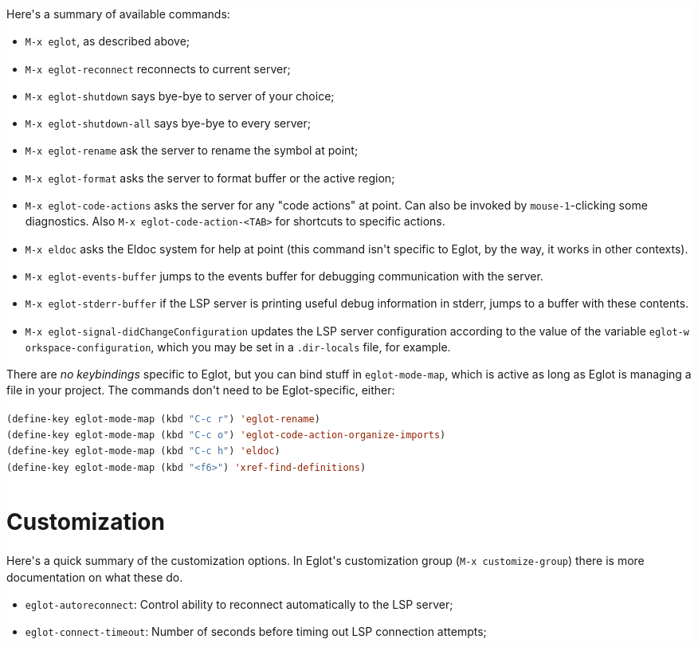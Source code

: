 Here's a summary of available commands:

- `M-x eglot`, as described above;

- `M-x eglot-reconnect` reconnects to current server;

- `M-x eglot-shutdown` says bye-bye to server of your choice;

- `M-x eglot-shutdown-all` says bye-bye to every server;

- `M-x eglot-rename` ask the server to rename the symbol at point;

- `M-x eglot-format` asks the server to format buffer or the active
  region;

- `M-x eglot-code-actions` asks the server for any "code actions" at
  point. Can also be invoked by `mouse-1`-clicking some diagnostics.
  Also `M-x eglot-code-action-<TAB>` for shortcuts to specific actions.

- `M-x eldoc` asks the Eldoc system for help at point (this command
  isn't specific to Eglot, by the way, it works in other contexts).

- `M-x eglot-events-buffer` jumps to the events buffer for debugging
  communication with the server.

- `M-x eglot-stderr-buffer` if the LSP server is printing useful debug
information in stderr, jumps to a buffer with these contents.

- `M-x eglot-signal-didChangeConfiguration` updates the LSP server
configuration according to the value of the variable
`eglot-workspace-configuration`, which you may be set in a
`.dir-locals` file, for example.

There are *no keybindings* specific to Eglot, but you can bind stuff
in `eglot-mode-map`, which is active as long as Eglot is managing a
file in your project. The commands don't need to be Eglot-specific,
either:

```lisp
(define-key eglot-mode-map (kbd "C-c r") 'eglot-rename)
(define-key eglot-mode-map (kbd "C-c o") 'eglot-code-action-organize-imports)
(define-key eglot-mode-map (kbd "C-c h") 'eldoc)
(define-key eglot-mode-map (kbd "<f6>") 'xref-find-definitions)
```

<a name="customization"></a>
# Customization

Here's a quick summary of the customization options.  In Eglot's
customization group (`M-x customize-group`) there is more
documentation on what these do.

- `eglot-autoreconnect`: Control ability to reconnect automatically to
  the LSP server;

- `eglot-connect-timeout`: Number of seconds before timing out LSP
  connection attempts;
